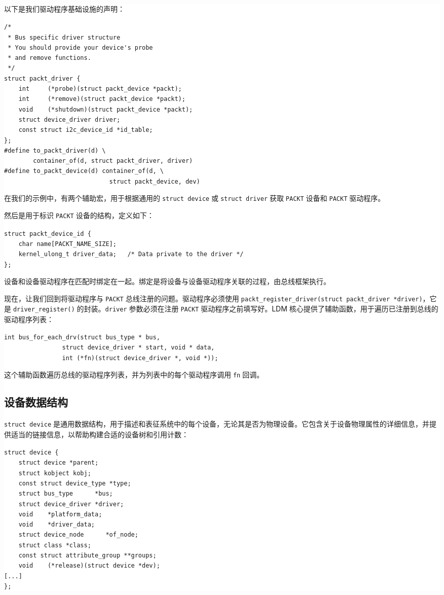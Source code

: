 以下是我们驱动程序基础设施的声明：

```
/*
 * Bus specific driver structure
 * You should provide your device's probe
 * and remove functions.
 */
struct packt_driver {
    int     (*probe)(struct packt_device *packt);
    int     (*remove)(struct packt_device *packt);
    void    (*shutdown)(struct packt_device *packt);
    struct device_driver driver;
    const struct i2c_device_id *id_table;
};
#define to_packt_driver(d) \
        container_of(d, struct packt_driver, driver)
#define to_packt_device(d) container_of(d, \
                             struct packt_device, dev)
```

在我们的示例中，有两个辅助宏，用于根据通用的 `struct device` 或 `struct driver` 获取 `PACKT` 设备和 `PACKT` 驱动程序。

然后是用于标识 `PACKT` 设备的结构，定义如下：

```
struct packt_device_id {
    char name[PACKT_NAME_SIZE];
    kernel_ulong_t driver_data;   /* Data private to the driver */
};
```

设备和设备驱动程序在匹配时绑定在一起。绑定是将设备与设备驱动程序关联的过程，由总线框架执行。

现在，让我们回到将驱动程序与 `PACKT` 总线注册的问题。驱动程序必须使用 `packt_register_driver(struct packt_driver *driver)`，它是 `driver_register()` 的封装。`driver` 参数必须在注册 `PACKT` 驱动程序之前填写好。LDM 核心提供了辅助函数，用于遍历已注册到总线的驱动程序列表：

```
int bus_for_each_drv(struct bus_type * bus,
                struct device_driver * start, void * data,
                int (*fn)(struct device_driver *, void *));
```

这个辅助函数遍历总线的驱动程序列表，并为列表中的每个驱动程序调用 `fn` 回调。

## 设备数据结构

`struct device` 是通用数据结构，用于描述和表征系统中的每个设备，无论其是否为物理设备。它包含关于设备物理属性的详细信息，并提供适当的链接信息，以帮助构建合适的设备树和引用计数：

```
struct device {
    struct device *parent;
    struct kobject kobj;
    const struct device_type *type;
    struct bus_type      *bus;
    struct device_driver *driver;
    void    *platform_data;
    void    *driver_data;
    struct device_node      *of_node;
    struct class *class;
    const struct attribute_group **groups;
    void    (*release)(struct device *dev);
[...]
};
```
